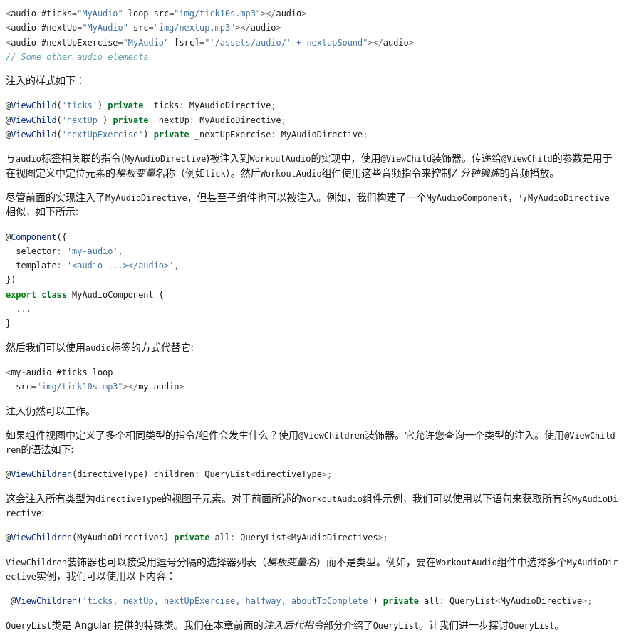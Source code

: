 ```ts
<audio #ticks="MyAudio" loop src="img/tick10s.mp3"></audio>
<audio #nextUp="MyAudio" src="img/nextup.mp3"></audio>
<audio #nextUpExercise="MyAudio" [src]="'/assets/audio/' + nextupSound"></audio>
// Some other audio elements 
```

注入的样式如下：

```ts
@ViewChild('ticks') private _ticks: MyAudioDirective; 
@ViewChild('nextUp') private _nextUp: MyAudioDirective; 
@ViewChild('nextUpExercise') private _nextUpExercise: MyAudioDirective; 
```

与`audio`标签相关联的指令(`MyAudioDirective`)被注入到`WorkoutAudio`的实现中，使用`@ViewChild`装饰器。传递给`@ViewChild`的参数是用于在视图定义中定位元素的*模板变量*名称（例如`tick`）。然后`WorkoutAudio`组件使用这些音频指令来控制*7 分钟锻炼*的音频播放。

尽管前面的实现注入了`MyAudioDirective`，但甚至子组件也可以被注入。例如，我们构建了一个`MyAudioComponent`，与`MyAudioDirective`相似，如下所示:

```ts
@Component({ 
  selector: 'my-audio', 
  template: '<audio ...></audio>', 
}) 
export class MyAudioComponent { 
  ... 
} 
```

然后我们可以使用`audio`标签的方式代替它:

```ts
<my-audio #ticks loop  
  src="img/tick10s.mp3"></my-audio> 
```

注入仍然可以工作。

如果组件视图中定义了多个相同类型的指令/组件会发生什么？使用`@ViewChildren`装饰器。它允许您查询一个类型的注入。使用`@ViewChildren`的语法如下:

```ts
@ViewChildren(directiveType) children: QueryList<directiveType>; 
```

这会注入所有类型为`directiveType`的视图子元素。对于前面所述的`WorkoutAudio`组件示例，我们可以使用以下语句来获取所有的`MyAudioDirective`:

```ts
@ViewChildren(MyAudioDirectives) private all: QueryList<MyAudioDirectives>; 
```

`ViewChildren`装饰器也可以接受用逗号分隔的选择器列表（*模板变量名*）而不是类型。例如，要在`WorkoutAudio`组件中选择多个`MyAudioDirective`实例，我们可以使用以下内容：

```ts
 @ViewChildren('ticks, nextUp, nextUpExercise, halfway, aboutToComplete') private all: QueryList<MyAudioDirective>; 
```

`QueryList`类是 Angular 提供的特殊类。我们在本章前面的*注入后代指令*部分介绍了`QueryList`。让我们进一步探讨`QueryList`。
